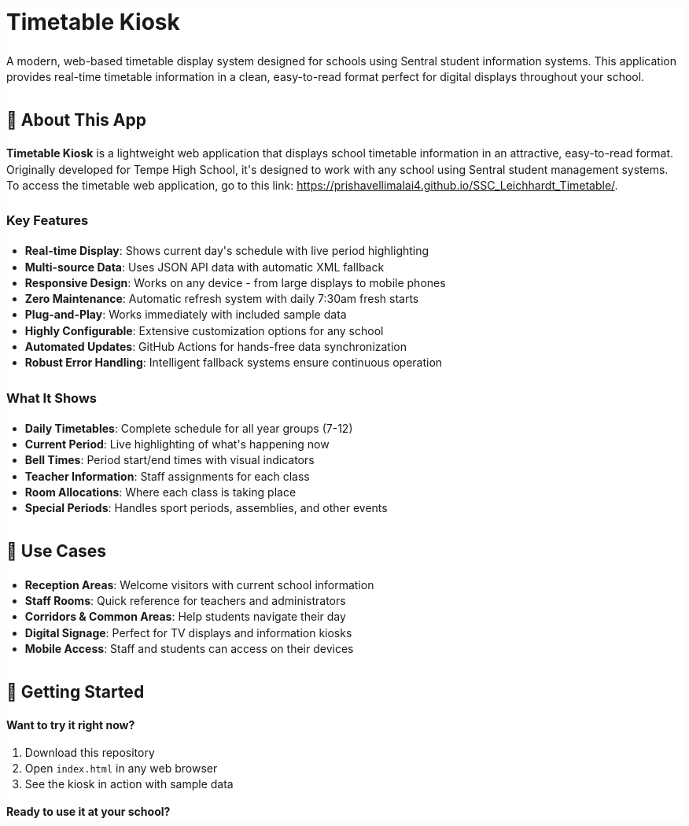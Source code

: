 # Timetable Kiosk

A modern, web-based timetable display system designed for schools using Sentral student information systems. This application provides real-time timetable information in a clean, easy-to-read format perfect for digital displays throughout your school.

## 📱 About This App

**Timetable Kiosk** is a lightweight web application that displays school timetable information in an attractive, easy-to-read format. Originally developed for Tempe High School, it's designed to work with any school using Sentral student management systems. To access the timetable web application, go to this link: https://prishavellimalai4.github.io/SSC_Leichhardt_Timetable/. 

### Key Features

- **Real-time Display**: Shows current day's schedule with live period highlighting
- **Multi-source Data**: Uses JSON API data with automatic XML fallback
- **Responsive Design**: Works on any device - from large displays to mobile phones
- **Zero Maintenance**: Automatic refresh system with daily 7:30am fresh starts
- **Plug-and-Play**: Works immediately with included sample data
- **Highly Configurable**: Extensive customization options for any school
- **Automated Updates**: GitHub Actions for hands-free data synchronization
- **Robust Error Handling**: Intelligent fallback systems ensure continuous operation

### What It Shows

- **Daily Timetables**: Complete schedule for all year groups (7-12)
- **Current Period**: Live highlighting of what's happening now
- **Bell Times**: Period start/end times with visual indicators
- **Teacher Information**: Staff assignments for each class
- **Room Allocations**: Where each class is taking place
- **Special Periods**: Handles sport periods, assemblies, and other events

## 🎯 Use Cases

- **Reception Areas**: Welcome visitors with current school information
- **Staff Rooms**: Quick reference for teachers and administrators
- **Corridors & Common Areas**: Help students navigate their day
- **Digital Signage**: Perfect for TV displays and information kiosks
- **Mobile Access**: Staff and students can access on their devices

## 🚀 Getting Started

**Want to try it right now?**

1. Download this repository
2. Open `index.html` in any web browser
3. See the kiosk in action with sample data

**Ready to use it at your school?**
